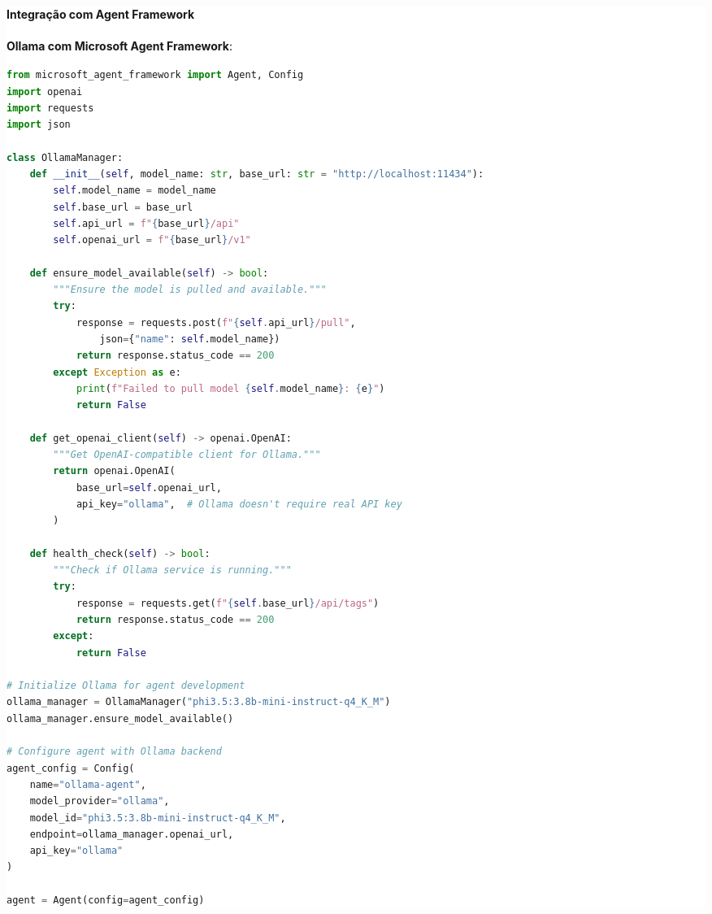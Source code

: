 #### Integração com Agent Framework

**Ollama com Microsoft Agent Framework**:
```python
from microsoft_agent_framework import Agent, Config
import openai
import requests
import json

class OllamaManager:
    def __init__(self, model_name: str, base_url: str = "http://localhost:11434"):
        self.model_name = model_name
        self.base_url = base_url
        self.api_url = f"{base_url}/api"
        self.openai_url = f"{base_url}/v1"
        
    def ensure_model_available(self) -> bool:
        """Ensure the model is pulled and available."""
        try:
            response = requests.post(f"{self.api_url}/pull", 
                json={"name": self.model_name})
            return response.status_code == 200
        except Exception as e:
            print(f"Failed to pull model {self.model_name}: {e}")
            return False
    
    def get_openai_client(self) -> openai.OpenAI:
        """Get OpenAI-compatible client for Ollama."""
        return openai.OpenAI(
            base_url=self.openai_url,
            api_key="ollama",  # Ollama doesn't require real API key
        )
    
    def health_check(self) -> bool:
        """Check if Ollama service is running."""
        try:
            response = requests.get(f"{self.base_url}/api/tags")
            return response.status_code == 200
        except:
            return False

# Initialize Ollama for agent development
ollama_manager = OllamaManager("phi3.5:3.8b-mini-instruct-q4_K_M")
ollama_manager.ensure_model_available()

# Configure agent with Ollama backend
agent_config = Config(
    name="ollama-agent",
    model_provider="ollama",
    model_id="phi3.5:3.8b-mini-instruct-q4_K_M",
    endpoint=ollama_manager.openai_url,
    api_key="ollama"
)

agent = Agent(config=agent_config)
```
